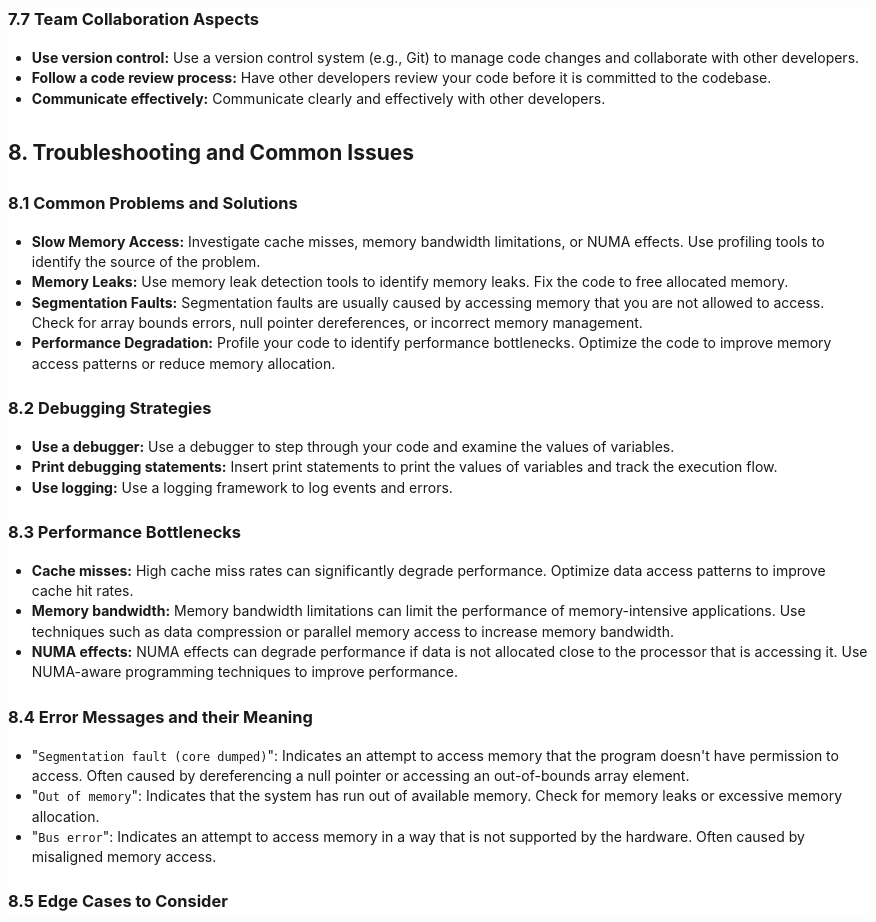 ### 7.7 Team Collaboration Aspects

*   **Use version control:**  Use a version control system (e.g., Git) to manage code changes and collaborate with other developers.
*   **Follow a code review process:**  Have other developers review your code before it is committed to the codebase.
*   **Communicate effectively:**  Communicate clearly and effectively with other developers.

## 8. Troubleshooting and Common Issues

### 8.1 Common Problems and Solutions

*   **Slow Memory Access:**  Investigate cache misses, memory bandwidth limitations, or NUMA effects.  Use profiling tools to identify the source of the problem.
*   **Memory Leaks:** Use memory leak detection tools to identify memory leaks.  Fix the code to free allocated memory.
*   **Segmentation Faults:**  Segmentation faults are usually caused by accessing memory that you are not allowed to access.  Check for array bounds errors, null pointer dereferences, or incorrect memory management.
*   **Performance Degradation:**  Profile your code to identify performance bottlenecks.  Optimize the code to improve memory access patterns or reduce memory allocation.

### 8.2 Debugging Strategies

*   **Use a debugger:**  Use a debugger to step through your code and examine the values of variables.
*   **Print debugging statements:**  Insert print statements to print the values of variables and track the execution flow.
*   **Use logging:**  Use a logging framework to log events and errors.

### 8.3 Performance Bottlenecks

*   **Cache misses:**  High cache miss rates can significantly degrade performance.  Optimize data access patterns to improve cache hit rates.
*   **Memory bandwidth:**  Memory bandwidth limitations can limit the performance of memory-intensive applications.  Use techniques such as data compression or parallel memory access to increase memory bandwidth.
*   **NUMA effects:**  NUMA effects can degrade performance if data is not allocated close to the processor that is accessing it.  Use NUMA-aware programming techniques to improve performance.

### 8.4 Error Messages and their Meaning

*   "`Segmentation fault (core dumped)`":  Indicates an attempt to access memory that the program doesn't have permission to access.  Often caused by dereferencing a null pointer or accessing an out-of-bounds array element.
*   "`Out of memory`": Indicates that the system has run out of available memory. Check for memory leaks or excessive memory allocation.
*   "`Bus error`": Indicates an attempt to access memory in a way that is not supported by the hardware.  Often caused by misaligned memory access.

### 8.5 Edge Cases to Consider
